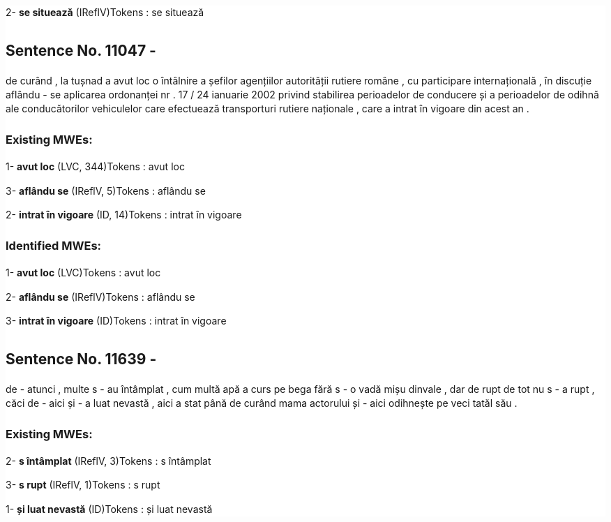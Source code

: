 2- **se situează** (IReflV)Tokens : 
se
situează

## Sentence No. 11047 - 
de curând , la tușnad a avut loc o întâlnire a șefilor agențiilor autorității rutiere române , cu participare internațională , în discuție aflându - se aplicarea ordonanței nr . 17 / 24 ianuarie 2002 privind stabilirea perioadelor de conducere și a perioadelor de odihnă ale conducătorilor vehiculelor care efectuează transporturi rutiere naționale , care a intrat în vigoare din acest an . 
### Existing MWEs: 
1- **avut loc** (LVC, 344)Tokens : 
avut
loc

3- **aflându se** (IReflV, 5)Tokens : 
aflându
se

2- **intrat în vigoare** (ID, 14)Tokens : 
intrat
în
vigoare

### Identified MWEs: 
1- **avut loc** (LVC)Tokens : 
avut
loc

2- **aflându se** (IReflV)Tokens : 
aflându
se

3- **intrat în vigoare** (ID)Tokens : 
intrat
în
vigoare

## Sentence No. 11639 - 
de - atunci , multe s - au întâmplat , cum multă apă a curs pe bega fără s - o vadă mișu dinvale , dar de rupt de tot nu s - a rupt , căci de - aici și - a luat nevastă , aici a stat până de curând mama actorului și - aici odihnește pe veci tatăl său . 
### Existing MWEs: 
2- **s întâmplat** (IReflV, 3)Tokens : 
s
întâmplat

3- **s rupt** (IReflV, 1)Tokens : 
s
rupt

1- **și luat nevastă** (ID)Tokens : 
și
luat
nevastă
